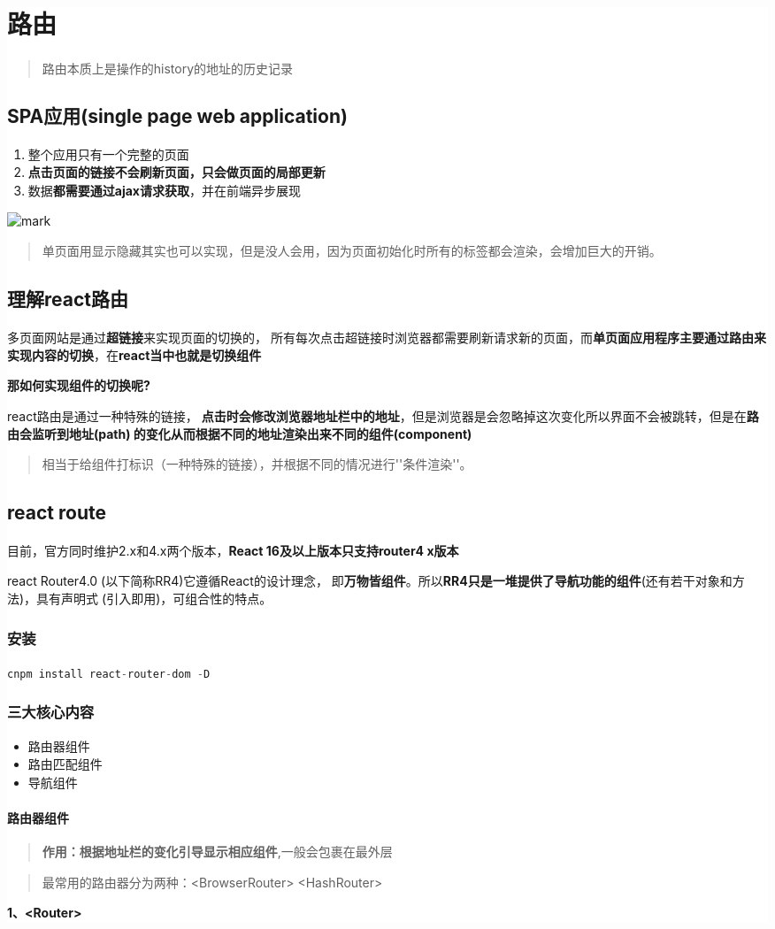 # 路由

>路由本质上是操作的history的地址的历史记录



## SPA应用(single page web application)

1. 整个应用只有一个完整的页面
2. **点击页面的链接不会刷新页面，只会做页面的局部更新**
3. 数据**都需要通过ajax请求获取**，并在前端异步展现



![mark](http://qiniu.wind-zhou.com/blog/210413/8labLKK50a.png?imageslim)

> 单页面用显示隐藏其实也可以实现，但是没人会用，因为页面初始化时所有的标签都会渲染，会增加巨大的开销。

## 理解react路由

多页面网站是通过**超链接**来实现页面的切换的， 所有每次点击超链接时浏览器都需要刷新请求新的页面，而**单页面应用程序主要通过路由来实现内容的切换**，在**react当中也就是切换组件**

**那如何实现组件的切换呢?** 

react路由是通过一种特殊的链接， **点击时会修改浏览器地址栏中的地址**，但是浏览器是会忽略掉这次变化所以界面不会被跳转，但是在**路由会监听到地址(path) 的变化从而根据不同的地址渲染出来不同的组件(component)**

>相当于给组件打标识（一种特殊的链接），并根据不同的情况进行''条件渲染''。

## react route

目前，官方同时维护2.x和4.x两个版本，**React 16及以上版本只支持router4 x版本**

react Router4.0 (以下简称RR4)它遵循React的设计理念， 即**万物皆组件**。所以**RR4只是一堆提供了导航功能的组件**(还有若干对象和方法)，具有声明式 (引入即用)，可组合性的特点。

### 安装

```js
cnpm install react-router-dom -D
```

### 三大核心内容

- 路由器组件
- 路由匹配组件
- 导航组件

#### 路由器组件

>**作用：根据地址栏的变化引导显示相应组件**,一般会包裹在最外层

>最常用的路由器分为两种：\<BrowserRouter>  \<HashRouter>

**1、\<Router>**
